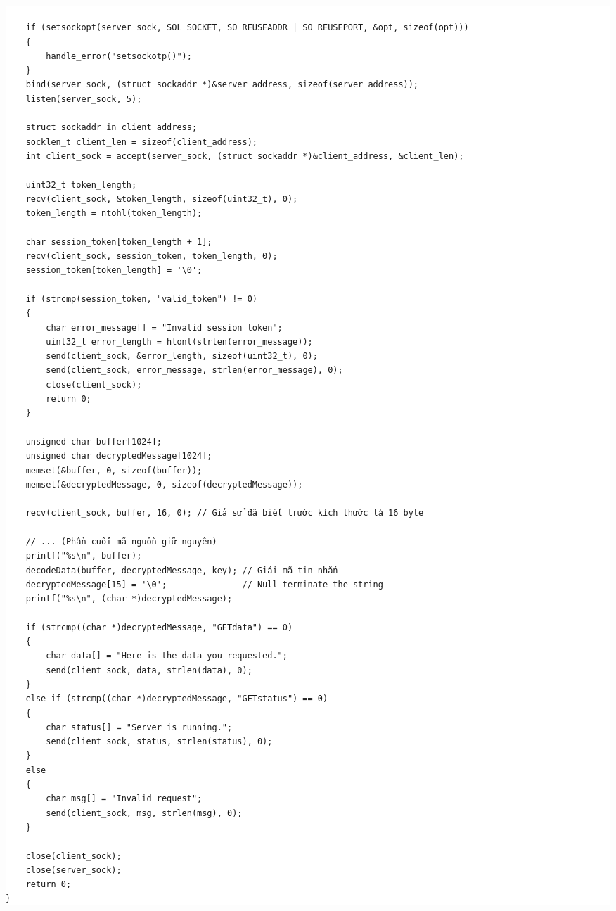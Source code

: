```

    if (setsockopt(server_sock, SOL_SOCKET, SO_REUSEADDR | SO_REUSEPORT, &opt, sizeof(opt)))
    {
        handle_error("setsockotp()");
    }
    bind(server_sock, (struct sockaddr *)&server_address, sizeof(server_address));
    listen(server_sock, 5);

    struct sockaddr_in client_address;
    socklen_t client_len = sizeof(client_address);
    int client_sock = accept(server_sock, (struct sockaddr *)&client_address, &client_len);

    uint32_t token_length;
    recv(client_sock, &token_length, sizeof(uint32_t), 0);
    token_length = ntohl(token_length);

    char session_token[token_length + 1];
    recv(client_sock, session_token, token_length, 0);
    session_token[token_length] = '\0';

    if (strcmp(session_token, "valid_token") != 0)
    {
        char error_message[] = "Invalid session token";
        uint32_t error_length = htonl(strlen(error_message));
        send(client_sock, &error_length, sizeof(uint32_t), 0);
        send(client_sock, error_message, strlen(error_message), 0);
        close(client_sock);
        return 0;
    }

    unsigned char buffer[1024];
    unsigned char decryptedMessage[1024];
    memset(&buffer, 0, sizeof(buffer));
    memset(&decryptedMessage, 0, sizeof(decryptedMessage));

    recv(client_sock, buffer, 16, 0); // Giả sử đã biết trước kích thước là 16 byte

    // ... (Phần cuối mã nguồn giữ nguyên)
    printf("%s\n", buffer);
    decodeData(buffer, decryptedMessage, key); // Giải mã tin nhắn
    decryptedMessage[15] = '\0';               // Null-terminate the string
    printf("%s\n", (char *)decryptedMessage);

    if (strcmp((char *)decryptedMessage, "GETdata") == 0)
    {
        char data[] = "Here is the data you requested.";
        send(client_sock, data, strlen(data), 0);
    }
    else if (strcmp((char *)decryptedMessage, "GETstatus") == 0)
    {
        char status[] = "Server is running.";
        send(client_sock, status, strlen(status), 0);
    }
    else
    {
        char msg[] = "Invalid request";
        send(client_sock, msg, strlen(msg), 0);
    }

    close(client_sock);
    close(server_sock);
    return 0;
}
```